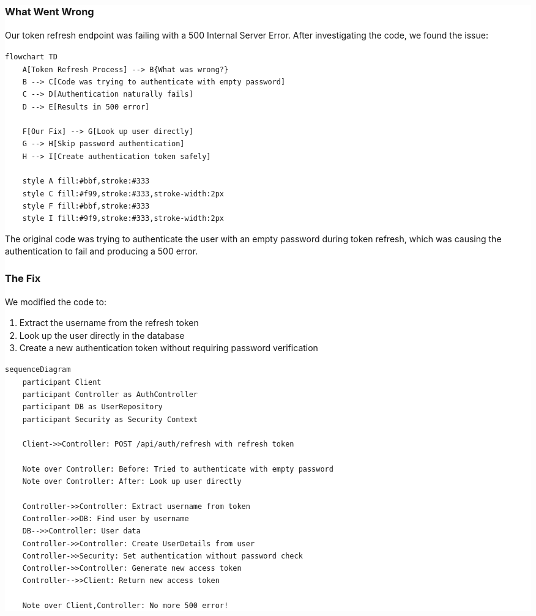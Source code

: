 ### What Went Wrong

Our token refresh endpoint was failing with a 500 Internal Server Error. After investigating the code, we found the issue:

```mermaid
flowchart TD
    A[Token Refresh Process] --> B{What was wrong?}
    B --> C[Code was trying to authenticate with empty password]
    C --> D[Authentication naturally fails]
    D --> E[Results in 500 error]
    
    F[Our Fix] --> G[Look up user directly]
    G --> H[Skip password authentication]
    H --> I[Create authentication token safely]
    
    style A fill:#bbf,stroke:#333
    style C fill:#f99,stroke:#333,stroke-width:2px
    style F fill:#bbf,stroke:#333
    style I fill:#9f9,stroke:#333,stroke-width:2px
```

The original code was trying to authenticate the user with an empty password during token refresh, which was causing the authentication to fail and producing a 500 error.

### The Fix

We modified the code to:

1. Extract the username from the refresh token
2. Look up the user directly in the database
3. Create a new authentication token without requiring password verification

```mermaid
sequenceDiagram
    participant Client
    participant Controller as AuthController
    participant DB as UserRepository
    participant Security as Security Context
    
    Client->>Controller: POST /api/auth/refresh with refresh token
    
    Note over Controller: Before: Tried to authenticate with empty password
    Note over Controller: After: Look up user directly
    
    Controller->>Controller: Extract username from token
    Controller->>DB: Find user by username
    DB-->>Controller: User data
    Controller->>Controller: Create UserDetails from user
    Controller->>Security: Set authentication without password check
    Controller->>Controller: Generate new access token
    Controller-->>Client: Return new access token
    
    Note over Client,Controller: No more 500 error!
```
